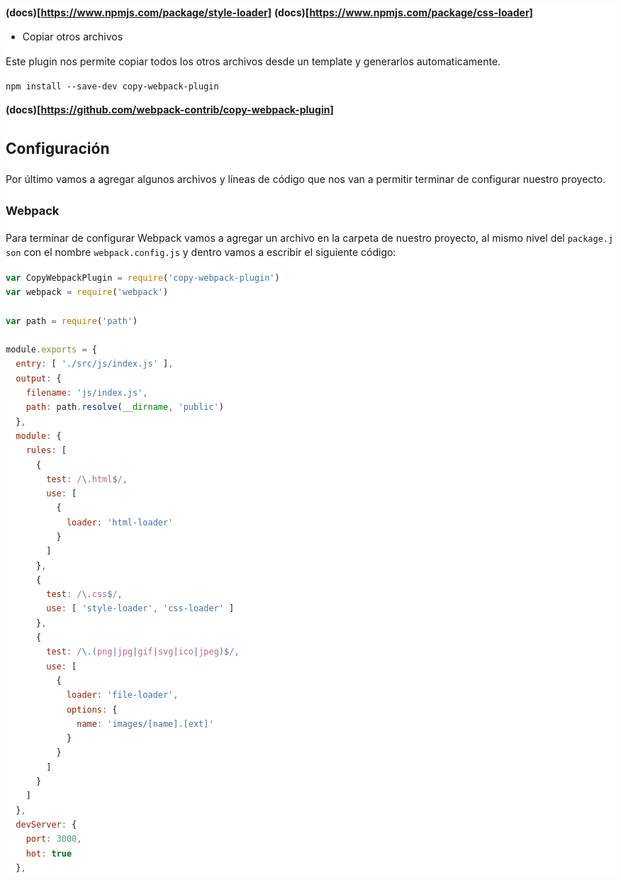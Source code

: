 **(docs)[https://www.npmjs.com/package/style-loader]**
**(docs)[https://www.npmjs.com/package/css-loader]**

- Copiar otros archivos

Este plugin nos permite copiar todos los otros archivos desde un template y generarlos automaticamente.

`npm install --save-dev copy-webpack-plugin`

**(docs)[https://github.com/webpack-contrib/copy-webpack-plugin]**

## Configuración

Por último vamos a agregar algunos archivos y líneas de código que nos van a permitir terminar de configurar nuestro proyecto.

### Webpack

Para terminar de configurar Webpack vamos a agregar un archivo en la carpeta de nuestro proyecto, al mismo nivel del `package.json` con el nombre `webpack.config.js` y dentro vamos a escribir el siguiente código:

```js
var CopyWebpackPlugin = require('copy-webpack-plugin')
var webpack = require('webpack')

var path = require('path')

module.exports = {
  entry: [ './src/js/index.js' ],
  output: {
    filename: 'js/index.js',
    path: path.resolve(__dirname, 'public')
  },
  module: {
    rules: [
      {
        test: /\.html$/,
        use: [
          {
            loader: 'html-loader'
          }
        ]
      },
      {
        test: /\.css$/,
        use: [ 'style-loader', 'css-loader' ]
      },
      {
        test: /\.(png|jpg|gif|svg|ico|jpeg)$/,
        use: [
          {
            loader: 'file-loader',
            options: {
              name: 'images/[name].[ext]'
            }
          }
        ]
      }
    ]
  },
  devServer: {
    port: 3000,
    hot: true
  },
```